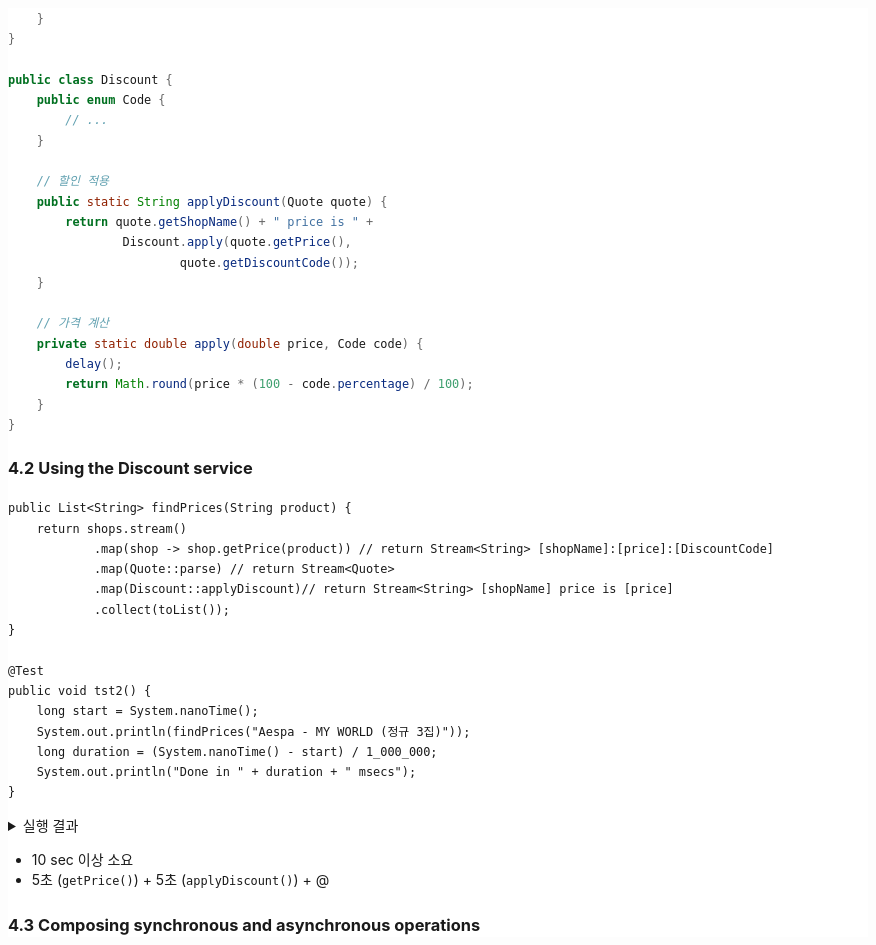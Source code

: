 ```java
    }
}

public class Discount {
    public enum Code {
        // ...
    }

    // 할인 적용
    public static String applyDiscount(Quote quote) {
        return quote.getShopName() + " price is " +
                Discount.apply(quote.getPrice(),
                        quote.getDiscountCode());
    }

    // 가격 계산
    private static double apply(double price, Code code) {
        delay();
        return Math.round(price * (100 - code.percentage) / 100);
    }
}
```

### 4.2 Using the Discount service

````
public List<String> findPrices(String product) {
    return shops.stream()
            .map(shop -> shop.getPrice(product)) // return Stream<String> [shopName]:[price]:[DiscountCode]
            .map(Quote::parse) // return Stream<Quote>
            .map(Discount::applyDiscount)// return Stream<String> [shopName] price is [price]
            .collect(toList());
}

@Test
public void tst2() {
    long start = System.nanoTime();
    System.out.println(findPrices("Aespa - MY WORLD (정규 3집)"));
    long duration = (System.nanoTime() - start) / 1_000_000;
    System.out.println("Done in " + duration + " msecs");
}

````

<details><summary>실행 결과</summary></details>

- 10 sec 이상 소요
- 5초 (`getPrice()`) + 5초 (`applyDiscount()`) + @

### 4.3 Composing synchronous and asynchronous operations
